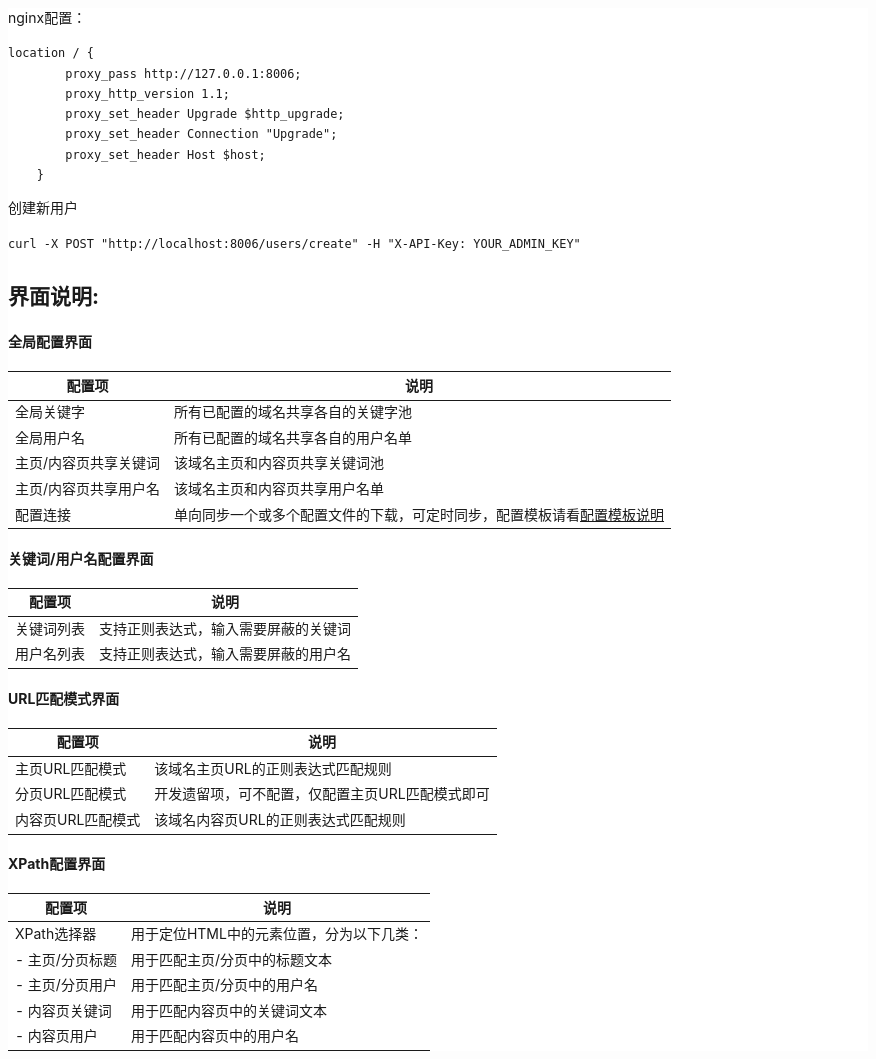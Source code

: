 nginx配置：
```
location / {
        proxy_pass http://127.0.0.1:8006;
        proxy_http_version 1.1;
        proxy_set_header Upgrade $http_upgrade;
        proxy_set_header Connection "Upgrade";
        proxy_set_header Host $host;
    }
```

创建新用户
```
curl -X POST "http://localhost:8006/users/create" -H "X-API-Key: YOUR_ADMIN_KEY"
```


## 界面说明:

#### 全局配置界面

| 配置项 | 说明 |
|--------|------|
| 全局关键字 | 所有已配置的域名共享各自的关键字池 |
| 全局用户名 | 所有已配置的域名共享各自的用户名单 |
| 主页/内容页共享关键词 | 该域名主页和内容页共享关键词池 |
| 主页/内容页共享用户名 | 该域名主页和内容页共享用户名单 |
| 配置连接 | 单向同步一个或多个配置文件的下载，可定时同步，配置模板请看[配置模板说明](#配置模板说明) |

#### 关键词/用户名配置界面

| 配置项 | 说明 |
|--------|------|
| 关键词列表 | 支持正则表达式，输入需要屏蔽的关键词 |
| 用户名列表 | 支持正则表达式，输入需要屏蔽的用户名 |

#### URL匹配模式界面

| 配置项 | 说明 |
|--------|------|
| 主页URL匹配模式 | 该域名主页URL的正则表达式匹配规则 |
| 分页URL匹配模式 | 开发遗留项，可不配置，仅配置主页URL匹配模式即可 |
| 内容页URL匹配模式 | 该域名内容页URL的正则表达式匹配规则 |

#### XPath配置界面

| 配置项 | 说明 |
|--------|------|
| XPath选择器 | 用于定位HTML中的元素位置，分为以下几类：|
| - 主页/分页标题 | 用于匹配主页/分页中的标题文本 |
| - 主页/分页用户 | 用于匹配主页/分页中的用户名 |
| - 内容页关键词 | 用于匹配内容页中的关键词文本 |
| - 内容页用户 | 用于匹配内容页中的用户名 |
